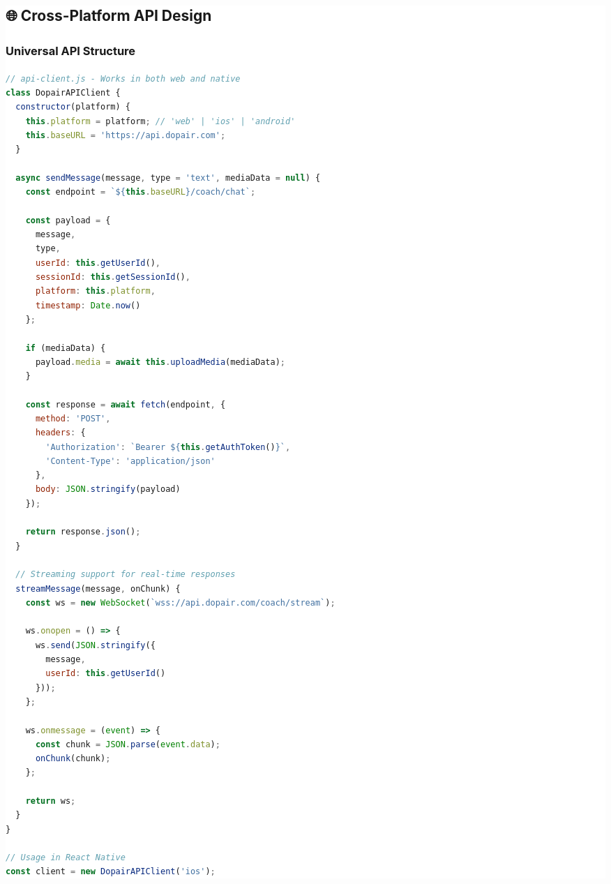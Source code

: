 
## 🌐 Cross-Platform API Design

### Universal API Structure

```javascript
// api-client.js - Works in both web and native
class DopairAPIClient {
  constructor(platform) {
    this.platform = platform; // 'web' | 'ios' | 'android'
    this.baseURL = 'https://api.dopair.com';
  }
  
  async sendMessage(message, type = 'text', mediaData = null) {
    const endpoint = `${this.baseURL}/coach/chat`;
    
    const payload = {
      message,
      type,
      userId: this.getUserId(),
      sessionId: this.getSessionId(),
      platform: this.platform,
      timestamp: Date.now()
    };
    
    if (mediaData) {
      payload.media = await this.uploadMedia(mediaData);
    }
    
    const response = await fetch(endpoint, {
      method: 'POST',
      headers: {
        'Authorization': `Bearer ${this.getAuthToken()}`,
        'Content-Type': 'application/json'
      },
      body: JSON.stringify(payload)
    });
    
    return response.json();
  }
  
  // Streaming support for real-time responses
  streamMessage(message, onChunk) {
    const ws = new WebSocket(`wss://api.dopair.com/coach/stream`);
    
    ws.onopen = () => {
      ws.send(JSON.stringify({ 
        message, 
        userId: this.getUserId() 
      }));
    };
    
    ws.onmessage = (event) => {
      const chunk = JSON.parse(event.data);
      onChunk(chunk);
    };
    
    return ws;
  }
}

// Usage in React Native
const client = new DopairAPIClient('ios');
```